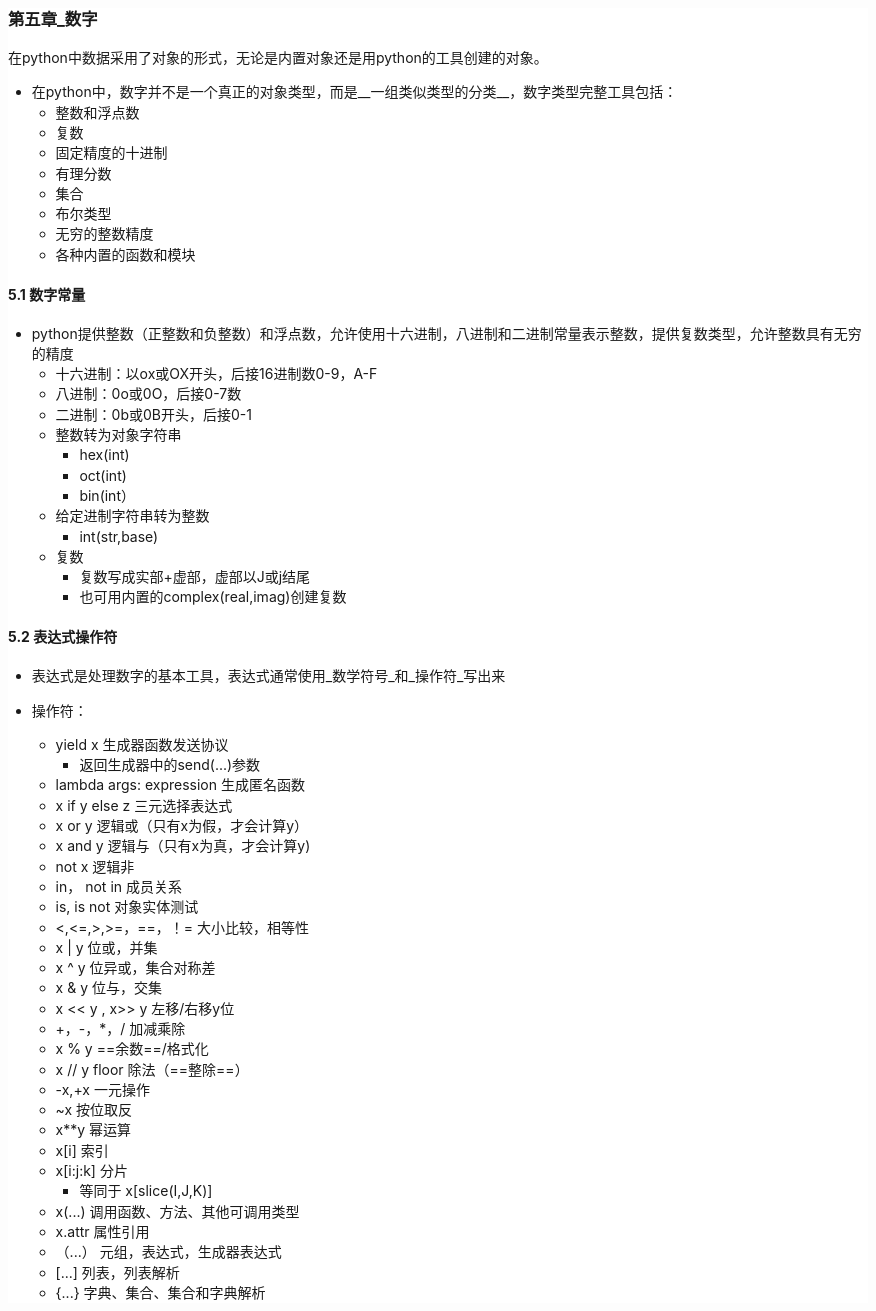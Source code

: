 

### 第五章_数字

在python中数据采用了对象的形式，无论是内置对象还是用python的工具创建的对象。

- 在python中，数字并不是一个真正的对象类型，而是__一组类似类型的分类__，数字类型完整工具包括：
  - 整数和浮点数
  - 复数
  - 固定精度的十进制
  - 有理分数
  - 集合
  - 布尔类型
  - 无穷的整数精度
  - 各种内置的函数和模块

#### 5.1 数字常量

- python提供整数（正整数和负整数）和浮点数，允许使用十六进制，八进制和二进制常量表示整数，提供复数类型，允许整数具有无穷的精度
  - 十六进制：以ox或OX开头，后接16进制数0-9，A-F
  - 八进制：0o或0O，后接0-7数
  - 二进制：0b或0B开头，后接0-1
  - 整数转为对象字符串
    - hex(int)
    - oct(int)
    - bin(int）
  - 给定进制字符串转为整数
    - int(str,base)
  - 复数
    - 复数写成实部+虚部，虚部以J或j结尾
    - 也可用内置的complex(real,imag)创建复数

#### 5.2 表达式操作符

- 表达式是处理数字的基本工具，表达式通常使用_数学符号_和_操作符_写出来

- 操作符：

  - yield x                                          生成器函数发送协议
    - 返回生成器中的send(...)参数
  - lambda  args: expression         生成匿名函数
  - x if y else z                                  三元选择表达式
  - x   or  y                                         逻辑或（只有x为假，才会计算y）
  - x   and  y                                      逻辑与（只有x为真，才会计算y)
  - not  x                                            逻辑非
  - in， not  in                                   成员关系
  - is,  is not                                       对象实体测试
  - <,<=,>,>=，==，！=                     大小比较，相等性
  - x | y                                               位或，并集
  - x ^ y                                               位异或，集合对称差
  - x & y                                              位与，交集
  - x << y , x>> y                                 左移/右移y位
  - +，-，*，/                                     加减乘除
  - x % y                                              ==余数==/格式化
  - x // y                                               floor 除法（==整除==）
  - -x,+x                                                一元操作
  - ~x                                                    按位取反
  - x**y                                                幂运算
  - x[i]                                                  索引
  - x[i:j:k]                                             分片
    - 等同于 x[slice(I,J,K)]
  - x(...)                                                 调用函数、方法、其他可调用类型
  - x.attr                                               属性引用
  - （...）                                              元组，表达式，生成器表达式
  - [...]                                                   列表，列表解析
  - {...}                                                   字典、集合、集合和字典解析
